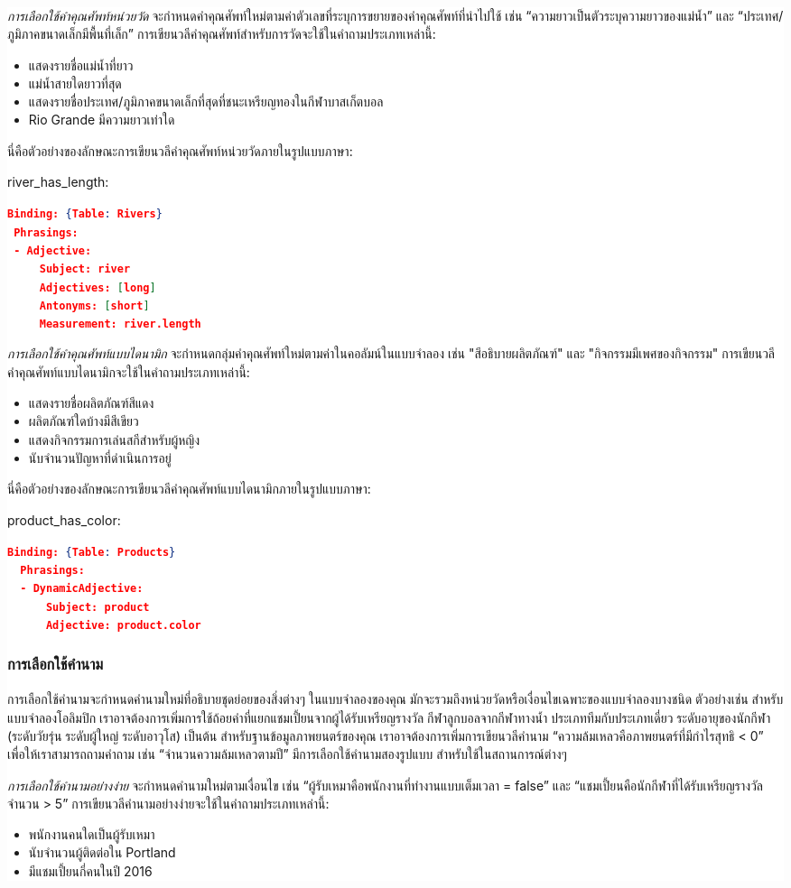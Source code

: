 *การเลือกใช้คำคุณศัพท์หน่วยวัด* จะกำหนดคำคุณศัพท์ใหม่ตามค่าตัวเลขที่ระบุการขยายของคำคุณศัพท์ที่นำไปใช้ เช่น “ความยาวเป็นตัวระบุความยาวของแม่น้ำ” และ “ประเทศ/ภูมิภาคขนาดเล็กมีพื้นที่เล็ก” การเขียนวลีคำคุณศัพท์สำหรับการวัดจะใช้ในคำถามประเภทเหล่านี้:
- แสดงรายชื่อแม่น้ำที่ยาว
- แม่น้ำสายใดยาวที่สุด
- แสดงรายชื่อประเทศ/ภูมิภาคขนาดเล็กที่สุดที่ชนะเหรียญทองในกีฬาบาสเก็ตบอล
- Rio Grande มีความยาวเท่าใด

นี่คือตัวอย่างของลักษณะการเขียนวลีคำคุณศัพท์หน่วยวัดภายในรูปแบบภาษา:

river_has_length:

 ```json
Binding: {Table: Rivers}
  Phrasings:
  - Adjective:
      Subject: river
      Adjectives: [long]
      Antonyms: [short]
      Measurement: river.length
```

*การเลือกใช้คำคุณศัพท์แบบไดนามิก* จะกำหนดกลุ่มคำคุณศัพท์ใหม่ตามค่าในคอลัมน์ในแบบจำลอง เช่น "สีอธิบายผลิตภัณฑ์" และ "กิจกรรมมีเพศของกิจกรรม" การเขียนวลีคำคุณศัพท์แบบไดนามิกจะใช้ในคำถามประเภทเหล่านี้:
- แสดงรายชื่อผลิตภัณฑ์สีแดง
- ผลิตภัณฑ์ใดบ้างมีสีเขียว
- แสดงกิจกรรมการเล่นสกีสำหรับผู้หญิง
- นับจำนวนปัญหาที่ดำเนินการอยู่

นี่คือตัวอย่างของลักษณะการเขียนวลีคำคุณศัพท์แบบไดนามิกภายในรูปแบบภาษา:

product_has_color:
```json
Binding: {Table: Products}
  Phrasings:
  - DynamicAdjective:
      Subject: product
      Adjective: product.color
```

 
### <a name="noun-phrasings"></a>การเลือกใช้คำนาม
การเลือกใช้คำนามจะกำหนดคำนามใหม่ที่อธิบายชุดย่อยของสิ่งต่างๆ ในแบบจำลองของคุณ มักจะรวมถึงหน่วยวัดหรือเงื่อนไขเฉพาะของแบบจำลองบางชนิด ตัวอย่างเช่น สำหรับแบบจำลองโอลิมปิก เราอาจต้องการเพิ่มการใช้ถ้อยคำที่แยกแชมเปี้ยนจากผู้ได้รับเหรียญรางวัล กีฬาลูกบอลจากกีฬาทางน้ำ ประเภททีมกับประเภทเดี่ยว ระดับอายุของนักกีฬา (ระดับวัยรุ่น ระดับผู้ใหญ่ ระดับอาวุโส) เป็นต้น สำหรับฐานข้อมูลภาพยนตร์ของคุณ เราอาจต้องการเพิ่มการเขียนวลีคำนาม “ความล้มเหลวคือภาพยนตร์ที่มีกำไรสุทธิ < 0” เพื่อให้เราสามารถถามคำถาม เช่น “จำนวนความล้มเหลวตามปี” มีการเลือกใช้คำนามสองรูปแบบ สำหรับใช้ในสถานการณ์ต่างๆ

*การเลือกใช้คำนามอย่างง่าย* จะกำหนดคำนามใหม่ตามเงื่อนไข เช่น “ผู้รับเหมาคือพนักงานที่ทำงานแบบเต็มเวลา = false” และ “แชมเปี้ยนคือนักกีฬาที่ได้รับเหรียญรางวัลจำนวน > 5” การเขียนวลีคำนามอย่างง่ายจะใช้ในคำถามประเภทเหล่านี้:

- พนักงานคนใดเป็นผู้รับเหมา
- นับจำนวนผู้ติดต่อใน Portland
- มีแชมเปี้ยนกี่คนในปี 2016
